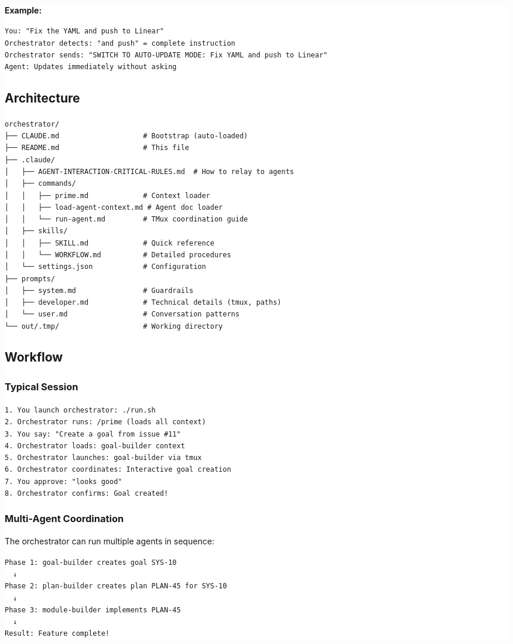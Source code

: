 **Example:**
```
You: "Fix the YAML and push to Linear"
Orchestrator detects: "and push" = complete instruction
Orchestrator sends: "SWITCH TO AUTO-UPDATE MODE: Fix YAML and push to Linear"
Agent: Updates immediately without asking
```

## Architecture

```
orchestrator/
├── CLAUDE.md                    # Bootstrap (auto-loaded)
├── README.md                    # This file
├── .claude/
│   ├── AGENT-INTERACTION-CRITICAL-RULES.md  # How to relay to agents
│   ├── commands/
│   │   ├── prime.md             # Context loader
│   │   ├── load-agent-context.md # Agent doc loader
│   │   └── run-agent.md         # TMux coordination guide
│   ├── skills/
│   │   ├── SKILL.md             # Quick reference
│   │   └── WORKFLOW.md          # Detailed procedures
│   └── settings.json            # Configuration
├── prompts/
│   ├── system.md                # Guardrails
│   ├── developer.md             # Technical details (tmux, paths)
│   └── user.md                  # Conversation patterns
└── out/.tmp/                    # Working directory
```

## Workflow

### Typical Session

```
1. You launch orchestrator: ./run.sh
2. Orchestrator runs: /prime (loads all context)
3. You say: "Create a goal from issue #11"
4. Orchestrator loads: goal-builder context
5. Orchestrator launches: goal-builder via tmux
6. Orchestrator coordinates: Interactive goal creation
7. You approve: "looks good"
8. Orchestrator confirms: Goal created!
```

### Multi-Agent Coordination

The orchestrator can run multiple agents in sequence:

```
Phase 1: goal-builder creates goal SYS-10
  ↓
Phase 2: plan-builder creates plan PLAN-45 for SYS-10
  ↓
Phase 3: module-builder implements PLAN-45
  ↓
Result: Feature complete!
```
